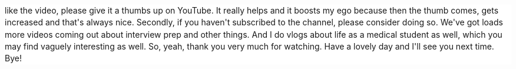 like the video, please give it a thumbs up on YouTube. It really helps and it boosts my ego because then the thumb comes, gets increased and that's always nice. Secondly, if you haven't subscribed to the channel, please consider doing so. We've got loads more videos coming out about interview prep and other things. And I do vlogs about life as a medical student as well, which you may find vaguely interesting as well. So, yeah, thank you very much for watching. Have a lovely day and I'll see you next time. Bye!
